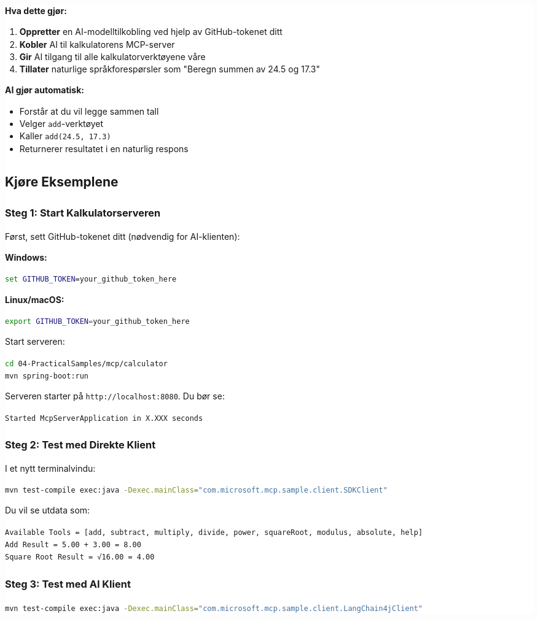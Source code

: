 **Hva dette gjør:**
1. **Oppretter** en AI-modelltilkobling ved hjelp av GitHub-tokenet ditt
2. **Kobler** AI til kalkulatorens MCP-server
3. **Gir** AI tilgang til alle kalkulatorverktøyene våre
4. **Tillater** naturlige språkforespørsler som "Beregn summen av 24.5 og 17.3"

**AI gjør automatisk:**
- Forstår at du vil legge sammen tall
- Velger `add`-verktøyet
- Kaller `add(24.5, 17.3)`
- Returnerer resultatet i en naturlig respons

## Kjøre Eksemplene

### Steg 1: Start Kalkulatorserveren

Først, sett GitHub-tokenet ditt (nødvendig for AI-klienten):

**Windows:**
```cmd
set GITHUB_TOKEN=your_github_token_here
```

**Linux/macOS:**
```bash
export GITHUB_TOKEN=your_github_token_here
```

Start serveren:
```bash
cd 04-PracticalSamples/mcp/calculator
mvn spring-boot:run
```

Serveren starter på `http://localhost:8080`. Du bør se:
```
Started McpServerApplication in X.XXX seconds
```

### Steg 2: Test med Direkte Klient

I et nytt terminalvindu:
```bash
mvn test-compile exec:java -Dexec.mainClass="com.microsoft.mcp.sample.client.SDKClient"
```

Du vil se utdata som:
```
Available Tools = [add, subtract, multiply, divide, power, squareRoot, modulus, absolute, help]
Add Result = 5.00 + 3.00 = 8.00
Square Root Result = √16.00 = 4.00
```

### Steg 3: Test med AI Klient

```bash
mvn test-compile exec:java -Dexec.mainClass="com.microsoft.mcp.sample.client.LangChain4jClient"
```
